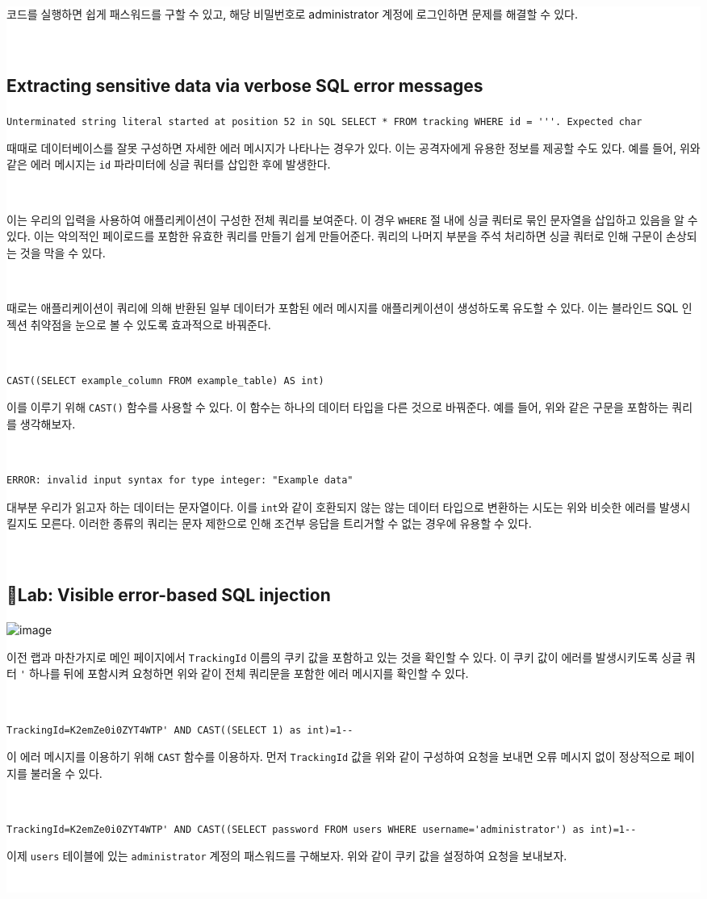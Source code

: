 코드를 실행하면 쉽게 패스워드를 구할 수 있고, 해당 비밀번호로 administrator 계정에 로그인하면 문제를 해결할 수 있다.

<br>

## Extracting sensitive data via verbose SQL error messages

`Unterminated string literal started at position 52 in SQL SELECT * FROM tracking WHERE id = '''. Expected char`

때때로 데이터베이스를 잘못 구성하면 자세한 에러 메시지가 나타나는 경우가 있다. 이는 공격자에게 유용한 정보를 제공할 수도 있다. 예를 들어, 위와 같은 에러 메시지는 `id` 파라미터에 싱글 쿼터를 삽입한 후에 발생한다.

<br>

이는 우리의 입력을 사용하여 애플리케이션이 구성한 전체 쿼리를 보여준다. 이 경우 `WHERE` 절 내에 싱글 쿼터로 묶인 문자열을 삽입하고 있음을 알 수 있다. 이는 악의적인 페이로드를 포함한 유효한 쿼리를 만들기 쉽게 만들어준다. 쿼리의 나머지 부분을 주석 처리하면 싱글 쿼터로 인해 구문이 손상되는 것을 막을 수 있다.

<br>

때로는 애플리케이션이 쿼리에 의해 반환된 일부 데이터가 포함된 에러 메시지를 애플리케이션이 생성하도록 유도할 수 있다. 이는 블라인드  SQL 인젝션 취약점을 눈으로 볼 수 있도록 효과적으로 바꿔준다.

<br>

`CAST((SELECT example_column FROM example_table) AS int)`

이를 이루기 위해 `CAST()` 함수를 사용할 수 있다. 이 함수는 하나의 데이터 타입을 다른 것으로 바꿔준다. 예를 들어, 위와 같은 구문을 포함하는 쿼리를 생각해보자.

<br>

`ERROR: invalid input syntax for type integer: "Example data"`

대부분 우리가 읽고자 하는 데이터는 문자열이다. 이를 `int`와 같이 호환되지 않는 않는 데이터 타입으로 변환하는 시도는 위와 비슷한 에러를 발생시킬지도 모른다. 이러한 종류의 쿼리는 문자 제한으로 인해 조건부 응답을 트리거할 수 없는 경우에 유용할 수 있다.

<br>

## 🚩Lab: Visible error-based SQL injection

![image](https://github.com/1unaram/1unaram.github.io/assets/37824335/9d07d167-5ab6-434b-96b8-83a8da931ed0)

이전 랩과 마찬가지로 메인 페이지에서 `TrackingId` 이름의 쿠키 값을 포함하고 있는 것을 확인할 수 있다. 이 쿠키 값이 에러를 발생시키도록 싱글 쿼터 `'` 하나를 뒤에 포함시켜 요청하면 위와 같이 전체 쿼리문을 포함한 에러 메시지를 확인할 수 있다.

<br>

`TrackingId=K2emZe0i0ZYT4WTP' AND CAST((SELECT 1) as int)=1--`

이 에러 메시지를 이용하기 위해 `CAST` 함수를 이용하자. 먼저 `TrackingId` 값을 위와 같이 구성하여 요청을 보내면 오류 메시지 없이 정상적으로 페이지를 불러올 수 있다.

<br>

`TrackingId=K2emZe0i0ZYT4WTP' AND CAST((SELECT password FROM users WHERE username='administrator') as int)=1--`

이제 `users` 테이블에 있는 `administrator` 계정의 패스워드를 구해보자. 위와 같이 쿠키 값을 설정하여 요청을 보내보자.

<br>
